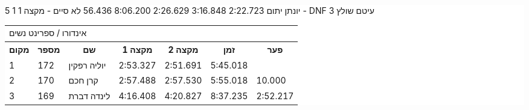 </tr>
<tr class="rnk_bkcolor">
    <td class="rnk_font">5</td>
    <td class="rnk_font">1</td>
    <td class="rnk_font">יונתן יתום</td>
    <td class="rnk_font">2:22.723</td>
    <td class="rnk_font">3:16.848</td>
    <td class="rnk_font">2:26.629</td>
    <td class="rnk_font">8:06.200</td>
    <td class="rnk_font">56.436</td>
</tr>
<tr>
    <td colspan="99" class="subtitle_font">לא סיים - מקצה 1 - DNF</td>
</tr>
<tr class="rnk_bkcolor">
    <td class="rnk_font"></td>
    <td class="rnk_font">3</td>
    <td class="rnk_font">עיטם שולץ</td>
    <td class="rnk_font"></td>
    <td class="rnk_font"></td>
    <td class="rnk_font"></td>
    <td class="rnk_font"></td>
    <td class="rnk_font"></td>
</tr>
</table>
<table class="line_color">
<tr>
    <td colspan="99" class="title_font">אינדורו / ספרינט נשים</td>
</tr>
<tr class="rnkh_bkcolor">
    <th class="rnkh_font">מקום</th>
    <th class="rnkh_font">מספר</th>
    <th class="rnkh_font">שם</th>
    <th class="rnkh_font">מקצה 1</th>
    <th class="rnkh_font">מקצה 2</th>
    <th class="rnkh_font">זמן</th>
    <th class="rnkh_font">פער</th>
</tr>
<tr class="rnk_bkcolor">
    <td class="rnk_font">1</td>
    <td class="rnk_font">172</td>
    <td class="rnk_font">יוליה רפקין</td>
    <td class="rnk_font">2:53.327</td>
    <td class="rnk_font">2:51.691</td>
    <td class="rnk_font">5:45.018</td>
    <td class="rnk_font"></td>
</tr>
<tr class="rnk_bkcolor">
    <td class="rnk_font">2</td>
    <td class="rnk_font">170</td>
    <td class="rnk_font">קרן חכם</td>
    <td class="rnk_font">2:57.488</td>
    <td class="rnk_font">2:57.530</td>
    <td class="rnk_font">5:55.018</td>
    <td class="rnk_font">10.000</td>
</tr>
<tr class="rnk_bkcolor">
    <td class="rnk_font">3</td>
    <td class="rnk_font">169</td>
    <td class="rnk_font">לינדה דברת</td>
    <td class="rnk_font">4:16.408</td>
    <td class="rnk_font">4:20.827</td>
    <td class="rnk_font">8:37.235</td>
    <td class="rnk_font">2:52.217</td>